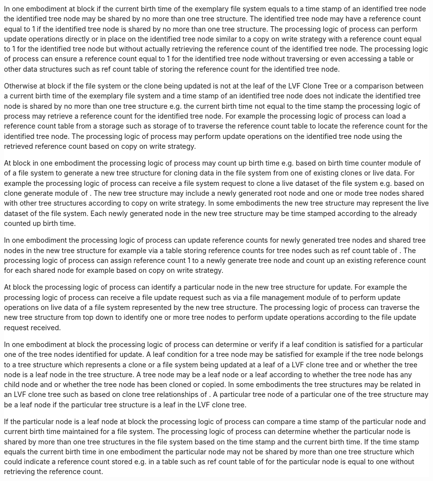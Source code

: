 In one embodiment at block if the current birth time of the exemplary file system equals to a time stamp of an identified tree node the identified tree node may be shared by no more than one tree structure. The identified tree node may have a reference count equal to 1 if the identified tree node is shared by no more than one tree structure. The processing logic of process can perform update operations directly or in place on the identified tree node similar to a copy on write strategy with a reference count equal to 1 for the identified tree node but without actually retrieving the reference count of the identified tree node. The processing logic of process can ensure a reference count equal to 1 for the identified tree node without traversing or even accessing a table or other data structures such as ref count table of storing the reference count for the identified tree node.

Otherwise at block if the file system or the clone being updated is not at the leaf of the LVF Clone Tree or a comparison between a current birth time of the exemplary file system and a time stamp of an identified tree node does not indicate the identified tree node is shared by no more than one tree structure e.g. the current birth time not equal to the time stamp the processing logic of process may retrieve a reference count for the identified tree node. For example the processing logic of process can load a reference count table from a storage such as storage of to traverse the reference count table to locate the reference count for the identified tree node. The processing logic of process may perform update operations on the identified tree node using the retrieved reference count based on copy on write strategy.

At block in one embodiment the processing logic of process may count up birth time e.g. based on birth time counter module of of a file system to generate a new tree structure for cloning data in the file system from one of existing clones or live data. For example the processing logic of process can receive a file system request to clone a live dataset of the file system e.g. based on clone generate module of . The new tree structure may include a newly generated root node and one or mode tree nodes shared with other tree structures according to copy on write strategy. In some embodiments the new tree structure may represent the live dataset of the file system. Each newly generated node in the new tree structure may be time stamped according to the already counted up birth time.

In one embodiment the processing logic of process can update reference counts for newly generated tree nodes and shared tree nodes in the new tree structure for example via a table storing reference counts for tree nodes such as ref count table of . The processing logic of process can assign reference count 1 to a newly generate tree node and count up an existing reference count for each shared node for example based on copy on write strategy.

At block the processing logic of process can identify a particular node in the new tree structure for update. For example the processing logic of process can receive a file update request such as via a file management module of to perform update operations on live data of a file system represented by the new tree structure. The processing logic of process can traverse the new tree structure from top down to identify one or more tree nodes to perform update operations according to the file update request received.

In one embodiment at block the processing logic of process can determine or verify if a leaf condition is satisfied for a particular one of the tree nodes identified for update. A leaf condition for a tree node may be satisfied for example if the tree node belongs to a tree structure which represents a clone or a file system being updated at a leaf of a LVF clone tree and or whether the tree node is a leaf node in the tree structure. A tree node may be a leaf node or a leaf according to whether the tree node has any child node and or whether the tree node has been cloned or copied. In some embodiments the tree structures may be related in an LVF clone tree such as based on clone tree relationships of . A particular tree node of a particular one of the tree structure may be a leaf node if the particular tree structure is a leaf in the LVF clone tree.

If the particular node is a leaf node at block the processing logic of process can compare a time stamp of the particular node and current birth time maintained for a file system. The processing logic of process can determine whether the particular node is shared by more than one tree structures in the file system based on the time stamp and the current birth time. If the time stamp equals the current birth time in one embodiment the particular node may not be shared by more than one tree structure which could indicate a reference count stored e.g. in a table such as ref count table of for the particular node is equal to one without retrieving the reference count.
